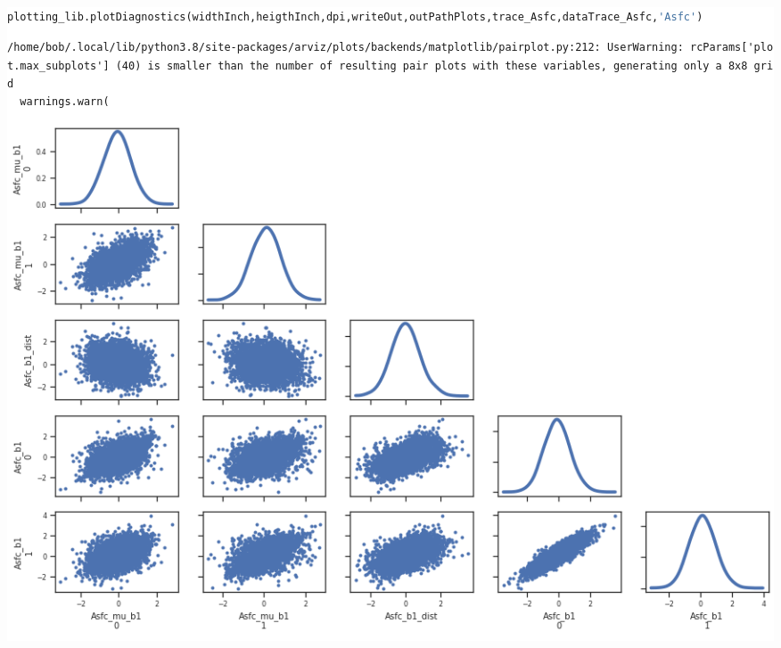 


```python
plotting_lib.plotDiagnostics(widthInch,heigthInch,dpi,writeOut,outPathPlots,trace_Asfc,dataTrace_Asfc,'Asfc')
```

    /home/bob/.local/lib/python3.8/site-packages/arviz/plots/backends/matplotlib/pairplot.py:212: UserWarning: rcParams['plot.max_subplots'] (40) is smaller than the number of resulting pair plots with these variables, generating only a 8x8 grid
      warnings.warn(



    
![png](Statistical_Model_TwoFactor_files/Statistical_Model_TwoFactor_107_1.png)
    



    